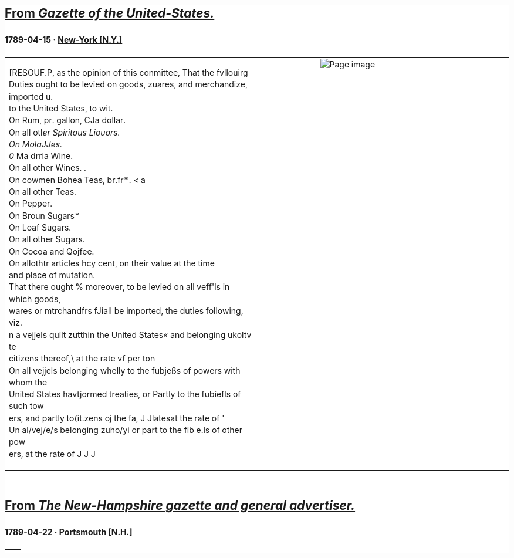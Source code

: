 
## [From _Gazette of the United-States._](https://www.loc.gov/resource/sn83030483/1789-04-15/ed-1/?sp=2)

#### 1789-04-15 &middot; [New-York [N.Y.]](http://dbpedia.org/resource/New_York_City)

<table style="width: 100%;"><tr><td style="width: 50%">

  
[RESOUF.P, as the opinion of this conmittee, That the fvllouirg  
Duties ought to be levied on goods, zuares, and merchandize, imported u.  
to the United States, to wit.  
On Rum, pr. gallon, CJa dollar.  
On all otl*er Spiritous Liouors.  
On MolaJJes.  
0* Ma drria Wine.   
On all other Wines. .  
On cowmen Bohea Teas, br.fr*. &lt; a  
On all other Teas.  
On Pepper.  
On Broun Sugars*  
On Loaf Sugars.  
On all other Sugars.  
On Cocoa and Qojfee.  
On allothtr articles hcy cent, on their value at the time  
and place of mutation.  
That there ought % moreover, to be levied on all veff&#x27;ls in which goods,  
wares or mtrchandfrs fJiall be imported, the duties following, viz.  
n a vejjels quilt zutthin the United States« and belonging ukoltv te  
citizens thereof,\ at the rate vf per ton  
On all vejjels belonging whelly to the fubjeßs of powers with whom the  
United States havtjormed treaties, or Partly to the fubiefls of such tow­  
ers, and partly to(it.zens oj the fa, J Jlatesat the rate of &#x27;  
Un al/vej/e/s belonging zuho/yi or part to the fib e.ls of other pow­  
ers, at the rate of J J J 
</td><td style="width: 50%; max-height: 75%; margin: auto; display: block;">
<img alt="Page image" src="https://tile.loc.gov/image-services/iiif/service:ndnp:dlc:batch_dlc_himalayan_ver02:data:sn83030483:print:1789041501:0002/pct:67.33245537020778,46.48966165413534,26.13403570383377,16.029135338345863/!600,600/0/default.jpg"/>
</td>
</tr></table>

---

## [From _The New-Hampshire gazette and general advertiser._](https://www.loc.gov/resource/sn83025587/1789-04-22/ed-1/?sp=2)

#### 1789-04-22 &middot; [Portsmouth [N.H.]](http://dbpedia.org/resource/Portsmouth%2C_New_Hampshire)

<table style="width: 100%;"><tr><td style="width: 50%">
